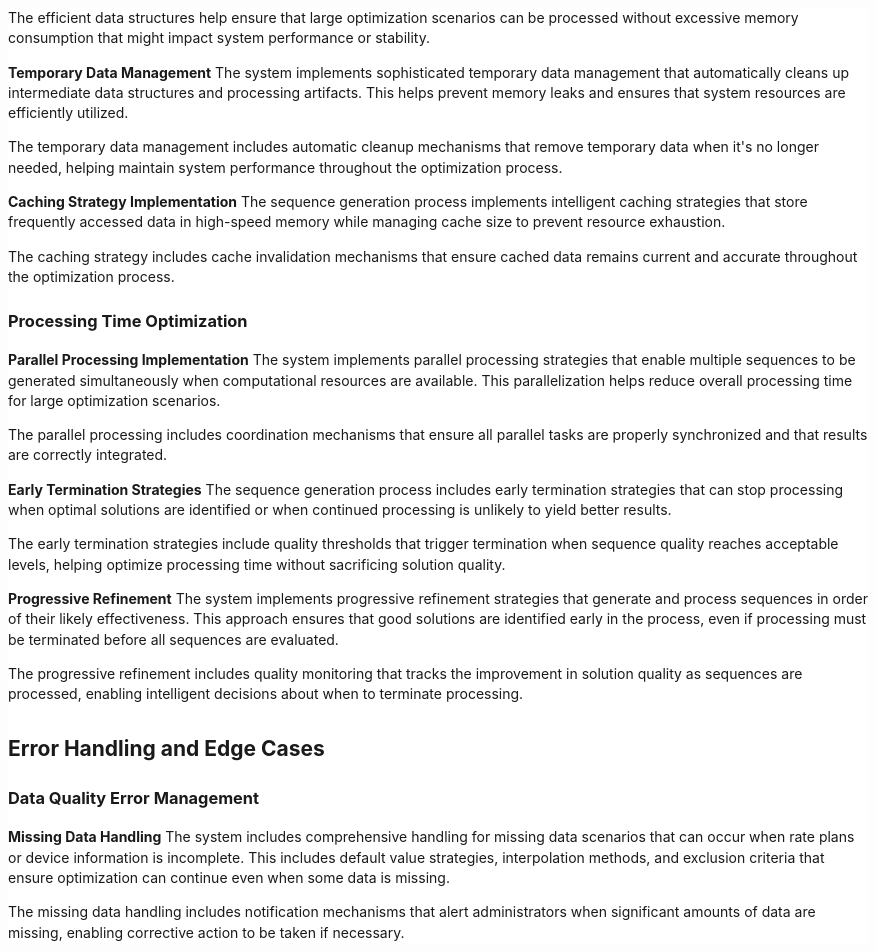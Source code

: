 The efficient data structures help ensure that large optimization scenarios can be processed without excessive memory consumption that might impact system performance or stability.

**Temporary Data Management**
The system implements sophisticated temporary data management that automatically cleans up intermediate data structures and processing artifacts. This helps prevent memory leaks and ensures that system resources are efficiently utilized.

The temporary data management includes automatic cleanup mechanisms that remove temporary data when it's no longer needed, helping maintain system performance throughout the optimization process.

**Caching Strategy Implementation**
The sequence generation process implements intelligent caching strategies that store frequently accessed data in high-speed memory while managing cache size to prevent resource exhaustion.

The caching strategy includes cache invalidation mechanisms that ensure cached data remains current and accurate throughout the optimization process.

### Processing Time Optimization

**Parallel Processing Implementation**
The system implements parallel processing strategies that enable multiple sequences to be generated simultaneously when computational resources are available. This parallelization helps reduce overall processing time for large optimization scenarios.

The parallel processing includes coordination mechanisms that ensure all parallel tasks are properly synchronized and that results are correctly integrated.

**Early Termination Strategies**
The sequence generation process includes early termination strategies that can stop processing when optimal solutions are identified or when continued processing is unlikely to yield better results.

The early termination strategies include quality thresholds that trigger termination when sequence quality reaches acceptable levels, helping optimize processing time without sacrificing solution quality.

**Progressive Refinement**
The system implements progressive refinement strategies that generate and process sequences in order of their likely effectiveness. This approach ensures that good solutions are identified early in the process, even if processing must be terminated before all sequences are evaluated.

The progressive refinement includes quality monitoring that tracks the improvement in solution quality as sequences are processed, enabling intelligent decisions about when to terminate processing.

## Error Handling and Edge Cases

### Data Quality Error Management

**Missing Data Handling**
The system includes comprehensive handling for missing data scenarios that can occur when rate plans or device information is incomplete. This includes default value strategies, interpolation methods, and exclusion criteria that ensure optimization can continue even when some data is missing.

The missing data handling includes notification mechanisms that alert administrators when significant amounts of data are missing, enabling corrective action to be taken if necessary.
